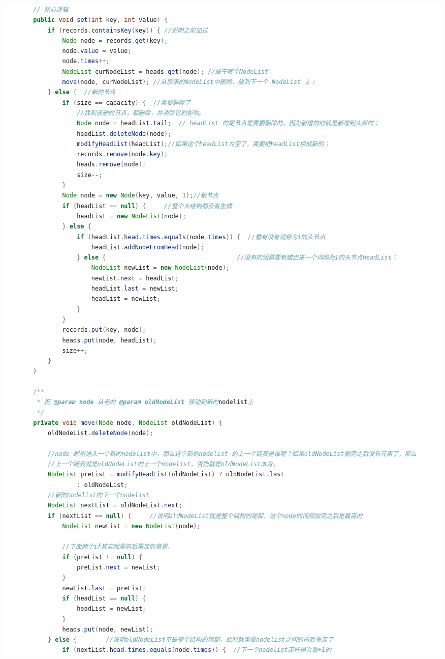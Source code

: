 ```java
        // 核心逻辑
        public void set(int key, int value) {
            if (records.containsKey(key)) { //说明之前加过
                Node node = records.get(key);
                node.value = value;
                node.times++;
                NodeList curNodeList = heads.get(node); //属于哪个NodeList，
                move(node, curNodeList); //从原来的NodeList中删除，放到下一个 NodeList 上；
            } else {  //新的节点
                if (size == capacity) {  //需要删除了
                    //找到该删的节点，都删除，并消除它的影响。
                    Node node = headList.tail;  // headList 的尾节点是需要删除的，因为新增的时候是新增到头部的；
                    headList.deleteNode(node);
                    modifyHeadList(headList);//如果这个headList为空了，需要把headList换成新的；
                    records.remove(node.key);
                    heads.remove(node);
                    size--;
                }
                Node node = new Node(key, value, 1);//新节点
                if (headList == null) {     //整个大结构都没有生成
                    headList = new NodeList(node);
                } else {
                    if (headList.head.times.equals(node.times)) {  //看有没有词频为1的头节点
                        headList.addNodeFromHead(node);
                    } else {                                    //没有的话需要新建出来一个词频为1的头节点headList；
                        NodeList newList = new NodeList(node);
                        newList.next = headList;
                        headList.last = newList;
                        headList = newList;
                    }
                }
                records.put(key, node);
                heads.put(node, headList);
                size++;
            }
        }

        /**
         * 把 @param node 从老的 @param oldNodeList 移动到新的nodelist上
         */
        private void move(Node node, NodeList oldNodeList) {
            oldNodeList.deleteNode(node);

            //node 即将进入一个新的nodelist中，那么这个新的nodelist 的上一个链表是谁呢？如果oldNodeList删完之后没有元素了，那么
            //上一个链表就是oldNodeList的上一个nodelist，否则就是oldNodeList本身，
            NodeList preList = modifyHeadList(oldNodeList) ? oldNodeList.last
                    : oldNodeList;
            //新的nodelist的下一个nodelist
            NodeList nextList = oldNodeList.next;
            if (nextList == null) {     //说明oldNodeList就是整个结构的尾部，这个node的词频加完之后是最高的
                NodeList newList = new NodeList(node);

                //下面两个if其实就是前后重连的意思，
                if (preList != null) {
                    preList.next = newList;
                }
                newList.last = preList;
                if (headList == null) {
                    headList = newList;
                }
                heads.put(node, newList);
            } else {        //说明oldNodeList不是整个结构的尾部，此时就需要nodelist之间的前后重连了
                if (nextList.head.times.equals(node.times)) {  //下一个nodelist正好是次数+1的
```